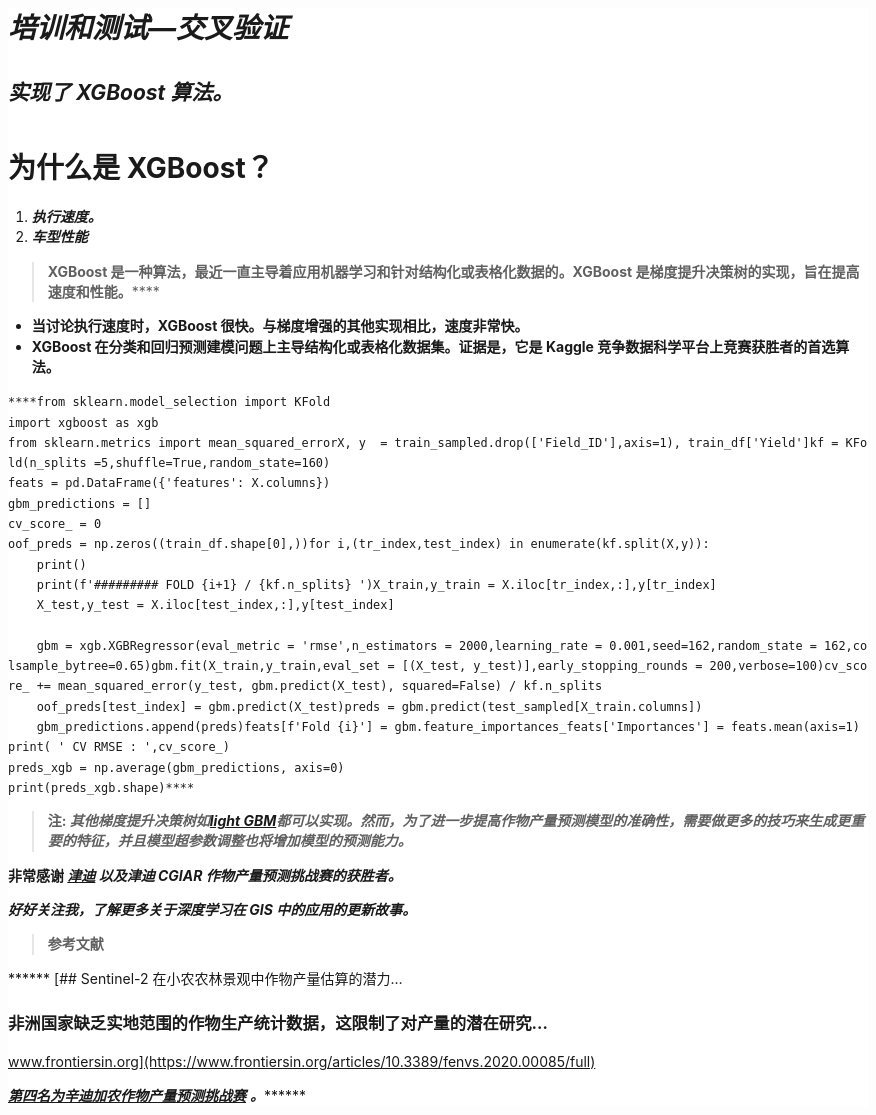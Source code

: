 # *****培训和测试—交叉验证*****

## *****实现了 XGBoost 算法。*****

# ****为什么是 XGBoost？****

1.  ***执行速度。***
2.  ***车型性能***

> **XGBoost 是一种算法，最近一直主导着应用机器学习和针对[](https://www.quora.com/What-is-structured-data-in-the-context-of-machine-learning)**结构化或表格化数据的[](https://www.kaggle.com/competitions)**。XGBoost 是梯度提升决策树的实现，旨在提高速度和性能。******

*   ******当讨论执行速度时，XGBoost 很快。与梯度增强的其他实现相比，速度非常快。******
*   ******XGBoost 在分类和回归预测建模问题上主导结构化或表格化数据集。证据是，它是 Kaggle 竞争数据科学平台上竞赛获胜者的首选算法。******

```
****from sklearn.model_selection import KFold
import xgboost as xgb
from sklearn.metrics import mean_squared_errorX, y  = train_sampled.drop(['Field_ID'],axis=1), train_df['Yield']kf = KFold(n_splits =5,shuffle=True,random_state=160)
feats = pd.DataFrame({'features': X.columns}) 
gbm_predictions = []
cv_score_ = 0
oof_preds = np.zeros((train_df.shape[0],))for i,(tr_index,test_index) in enumerate(kf.split(X,y)):
    print()
    print(f'######### FOLD {i+1} / {kf.n_splits} ')X_train,y_train = X.iloc[tr_index,:],y[tr_index]
    X_test,y_test = X.iloc[test_index,:],y[test_index]

    gbm = xgb.XGBRegressor(eval_metric = 'rmse',n_estimators = 2000,learning_rate = 0.001,seed=162,random_state = 162,colsample_bytree=0.65)gbm.fit(X_train,y_train,eval_set = [(X_test, y_test)],early_stopping_rounds = 200,verbose=100)cv_score_ += mean_squared_error(y_test, gbm.predict(X_test), squared=False) / kf.n_splits
    oof_preds[test_index] = gbm.predict(X_test)preds = gbm.predict(test_sampled[X_train.columns])
    gbm_predictions.append(preds)feats[f'Fold {i}'] = gbm.feature_importances_feats['Importances'] = feats.mean(axis=1)
print( ' CV RMSE : ',cv_score_)
preds_xgb = np.average(gbm_predictions, axis=0)
print(preds_xgb.shape)****
```

> ********注:** *其他梯度提升决策树如*[***light GBM***](https://lightgbm.readthedocs.io/en/latest/)*都可以实现。然而，为了进一步提高作物产量预测模型的准确性，需要做更多的技巧来生成更重要的特征，并且模型超参数调整也将增加模型的预测能力。*******

******非常感谢 [***津迪***](https://zindi.africa/competitions) *以及津迪 CGIAR 作物产量预测挑战赛的获胜者。*******

*********好好关注我，了解更多关于深度学习在 GIS 中的应用的更新故事。*********

> ********参考文献********

******[](https://www.frontiersin.org/articles/10.3389/fenvs.2020.00085/full) [## Sentinel-2 在小农农林景观中作物产量估算的潜力…

### 非洲国家缺乏实地范围的作物生产统计数据，这限制了对产量的潜在研究…

www.frontiersin.org](https://www.frontiersin.org/articles/10.3389/fenvs.2020.00085/full) 

[***第四名为辛迪加农作物产量预测挑战赛***](https://github.com/Az-Ks/CGIAR_Solution_Code_To_Get_4th_Place/blob/main/CGIAR_SOLUTION_4th_Place.ipynb) ***。*********